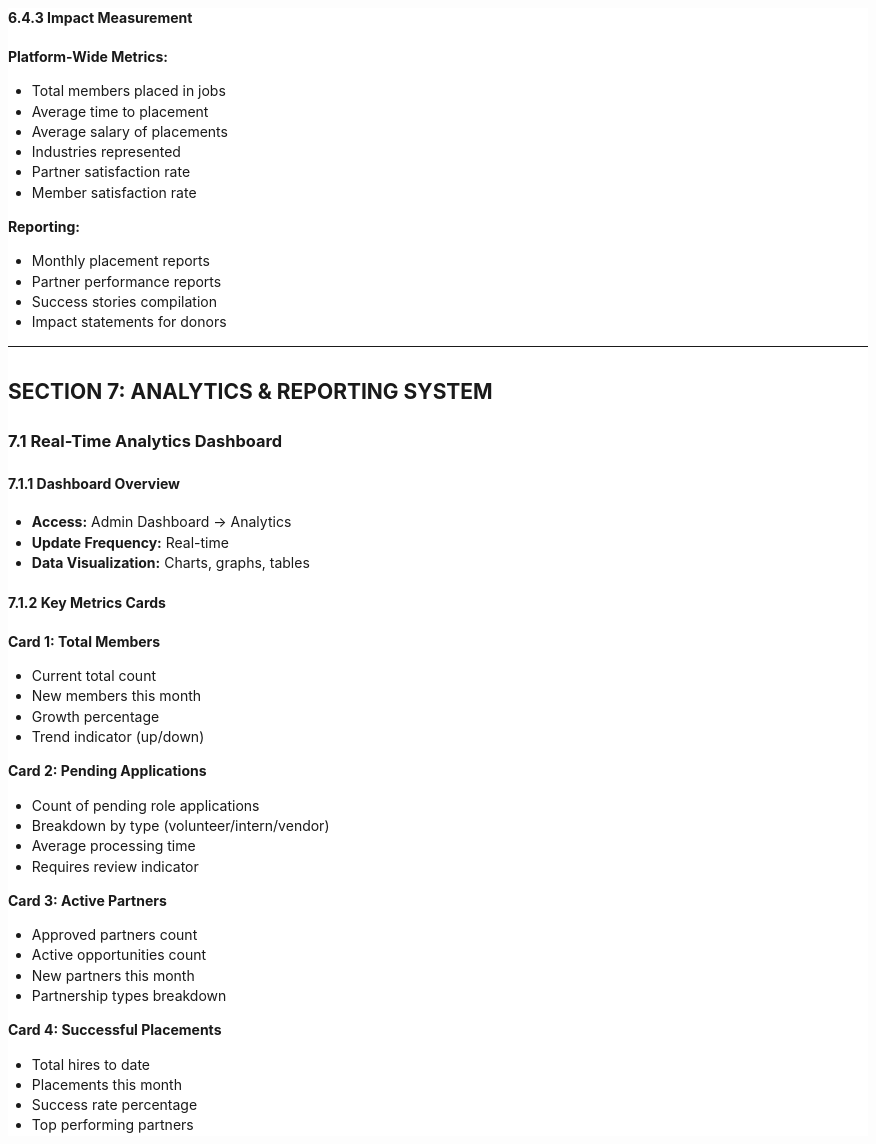 #### 6.4.3 Impact Measurement

**Platform-Wide Metrics:**
- Total members placed in jobs
- Average time to placement
- Average salary of placements
- Industries represented
- Partner satisfaction rate
- Member satisfaction rate

**Reporting:**
- Monthly placement reports
- Partner performance reports
- Success stories compilation
- Impact statements for donors

---

## SECTION 7: ANALYTICS & REPORTING SYSTEM

### 7.1 Real-Time Analytics Dashboard

#### 7.1.1 Dashboard Overview
- **Access:** Admin Dashboard → Analytics
- **Update Frequency:** Real-time
- **Data Visualization:** Charts, graphs, tables

#### 7.1.2 Key Metrics Cards

**Card 1: Total Members**
- Current total count
- New members this month
- Growth percentage
- Trend indicator (up/down)

**Card 2: Pending Applications**
- Count of pending role applications
- Breakdown by type (volunteer/intern/vendor)
- Average processing time
- Requires review indicator

**Card 3: Active Partners**
- Approved partners count
- Active opportunities count
- New partners this month
- Partnership types breakdown

**Card 4: Successful Placements**
- Total hires to date
- Placements this month
- Success rate percentage
- Top performing partners
